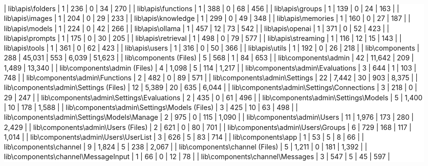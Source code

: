 | lib\\apis\\folders | 1 | 236 | 0 | 34 | 270 |
| lib\\apis\\functions | 1 | 388 | 0 | 68 | 456 |
| lib\\apis\\groups | 1 | 139 | 0 | 24 | 163 |
| lib\\apis\\images | 1 | 204 | 0 | 29 | 233 |
| lib\\apis\\knowledge | 1 | 299 | 0 | 49 | 348 |
| lib\\apis\\memories | 1 | 160 | 0 | 27 | 187 |
| lib\\apis\\models | 1 | 224 | 0 | 42 | 266 |
| lib\\apis\\ollama | 1 | 457 | 12 | 73 | 542 |
| lib\\apis\\openai | 1 | 371 | 0 | 52 | 423 |
| lib\\apis\\prompts | 1 | 175 | 0 | 30 | 205 |
| lib\\apis\\retrieval | 1 | 498 | 0 | 79 | 577 |
| lib\\apis\\streaming | 1 | 116 | 12 | 15 | 143 |
| lib\\apis\\tools | 1 | 361 | 0 | 62 | 423 |
| lib\\apis\\users | 1 | 316 | 0 | 50 | 366 |
| lib\\apis\\utils | 1 | 192 | 0 | 26 | 218 |
| lib\\components | 288 | 45,031 | 553 | 6,039 | 51,623 |
| lib\\components (Files) | 5 | 568 | 1 | 84 | 653 |
| lib\\components\\admin | 42 | 11,642 | 209 | 1,489 | 13,340 |
| lib\\components\\admin (Files) | 4 | 1,098 | 5 | 114 | 1,217 |
| lib\\components\\admin\\Evaluations | 3 | 644 | 1 | 103 | 748 |
| lib\\components\\admin\\Functions | 2 | 482 | 0 | 89 | 571 |
| lib\\components\\admin\\Settings | 22 | 7,442 | 30 | 903 | 8,375 |
| lib\\components\\admin\\Settings (Files) | 12 | 5,389 | 20 | 635 | 6,044 |
| lib\\components\\admin\\Settings\\Connections | 3 | 218 | 0 | 29 | 247 |
| lib\\components\\admin\\Settings\\Evaluations | 2 | 435 | 0 | 61 | 496 |
| lib\\components\\admin\\Settings\\Models | 5 | 1,400 | 10 | 178 | 1,588 |
| lib\\components\\admin\\Settings\\Models (Files) | 3 | 425 | 10 | 63 | 498 |
| lib\\components\\admin\\Settings\\Models\\Manage | 2 | 975 | 0 | 115 | 1,090 |
| lib\\components\\admin\\Users | 11 | 1,976 | 173 | 280 | 2,429 |
| lib\\components\\admin\\Users (Files) | 2 | 621 | 0 | 80 | 701 |
| lib\\components\\admin\\Users\\Groups | 6 | 729 | 168 | 117 | 1,014 |
| lib\\components\\admin\\Users\\UserList | 3 | 626 | 5 | 83 | 714 |
| lib\\components\\app | 1 | 53 | 5 | 8 | 66 |
| lib\\components\\channel | 9 | 1,824 | 5 | 238 | 2,067 |
| lib\\components\\channel (Files) | 5 | 1,211 | 0 | 181 | 1,392 |
| lib\\components\\channel\\MessageInput | 1 | 66 | 0 | 12 | 78 |
| lib\\components\\channel\\Messages | 3 | 547 | 5 | 45 | 597 |